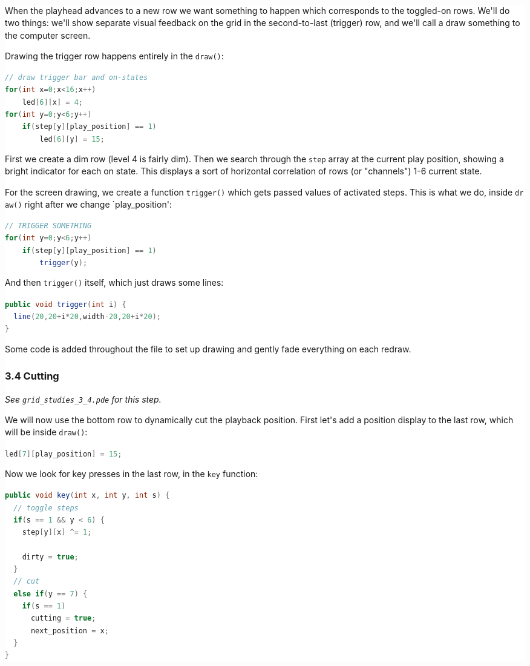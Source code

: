 When the playhead advances to a new row we want something to happen which corresponds to the toggled-on rows. We'll do two things: we'll show separate visual feedback on the grid in the second-to-last (trigger) row, and we'll call a draw something to the computer screen.

Drawing the trigger row happens entirely in the `draw()`:

```java
// draw trigger bar and on-states
for(int x=0;x<16;x++)
	led[6][x] = 4;
for(int y=0;y<6;y++)
	if(step[y][play_position] == 1)
		led[6][y] = 15;
```

First we create a dim row (level 4 is fairly dim). Then we search through the `step` array at the current play position, showing a bright indicator for each on state. This displays a sort of horizontal correlation of rows (or "channels") 1-6 current state.

For the screen drawing, we create a function `trigger()` which gets passed values of activated steps. This is what we do, inside `draw()` right after we change `play_position':

```java
// TRIGGER SOMETHING
for(int y=0;y<6;y++)
	if(step[y][play_position] == 1)
		trigger(y);
```

And then `trigger()` itself, which just draws some lines:

```java
public void trigger(int i) {
  line(20,20+i*20,width-20,20+i*20);
}
```

Some code is added throughout the file to set up drawing and gently fade everything on each redraw.

### 3.4 Cutting

*See `grid_studies_3_4.pde` for this step.*

We will now use the bottom row to dynamically cut the playback position. First let's add a position display to the last row, which will be inside `draw()`:

```java
led[7][play_position] = 15;
```

Now we look for key presses in the last row, in the `key` function:

```java
public void key(int x, int y, int s) {
  // toggle steps
  if(s == 1 && y < 6) {
    step[y][x] ^= 1;

    dirty = true;
  }
  // cut
  else if(y == 7) {
    if(s == 1)
      cutting = true;
      next_position = x;
  }
}
```
